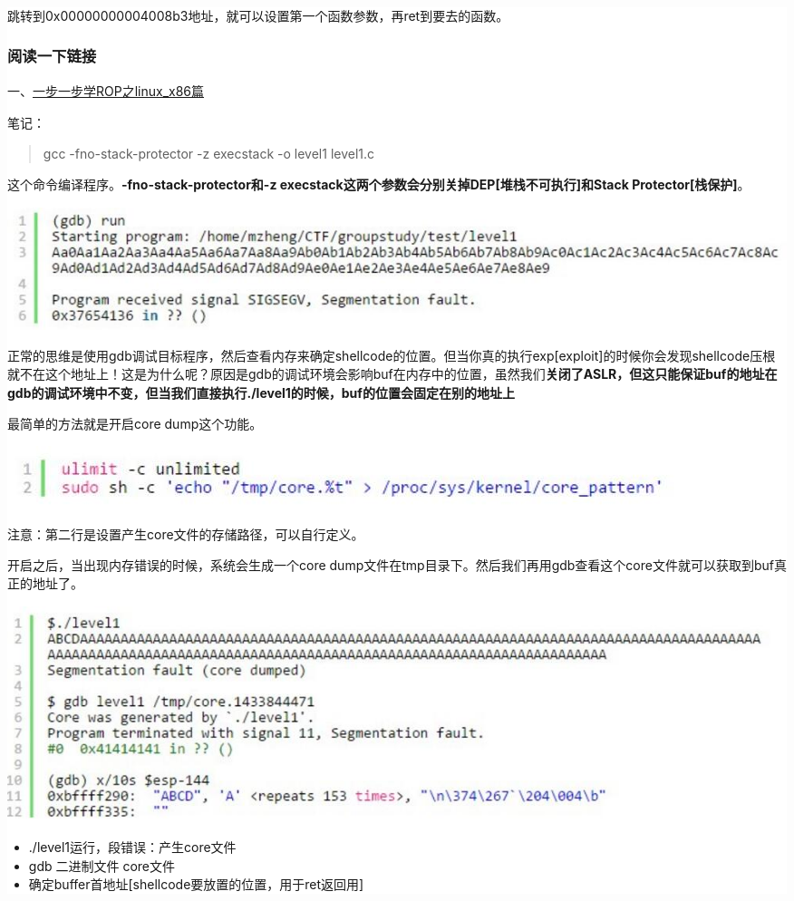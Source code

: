 跳转到0x00000000004008b3地址，就可以设置第一个函数参数，再ret到要去的函数。

### 阅读一下链接

一、[一步一步学ROP之linux_x86篇](http://jaq.alibaba.com/community/art/show?spm=a313e.7916646.24000001.11.MtR4jX&articleid=403)

笔记：

> gcc -fno-stack-protector -z execstack -o level1 level1.c

这个命令编译程序。**-fno-stack-protector和-z execstack这两个参数会分别关掉DEP[堆栈不可执行]和Stack Protector[栈保护]**。

![gdb调试目标程序，确定溢出点](/assets/img/abc0.jpg)

正常的思维是使用gdb调试目标程序，然后查看内存来确定shellcode的位置。但当你真的执行exp[exploit]的时候你会发现shellcode压根就不在这个地址上！这是为什么呢？原因是gdb的调试环境会影响buf在内存中的位置，虽然我们**关闭了ASLR，但这只能保证buf的地址在gdb的调试环境中不变，但当我们直接执行./level1的时候，buf的位置会固定在别的地址上**

最简单的方法就是开启core dump这个功能。

![开启core dump](/assets/img/abc1.jpg)

注意：第二行是设置产生core文件的存储路径，可以自行定义。

开启之后，当出现内存错误的时候，系统会生成一个core dump文件在tmp目录下。然后我们再用gdb查看这个core文件就可以获取到buf真正的地址了。

![gdb core文件](/assets/img/abc2.jpg)

- ./level1运行，段错误：产生core文件
- gdb 二进制文件 core文件
- 确定buffer首地址[shellcode要放置的位置，用于ret返回用]

